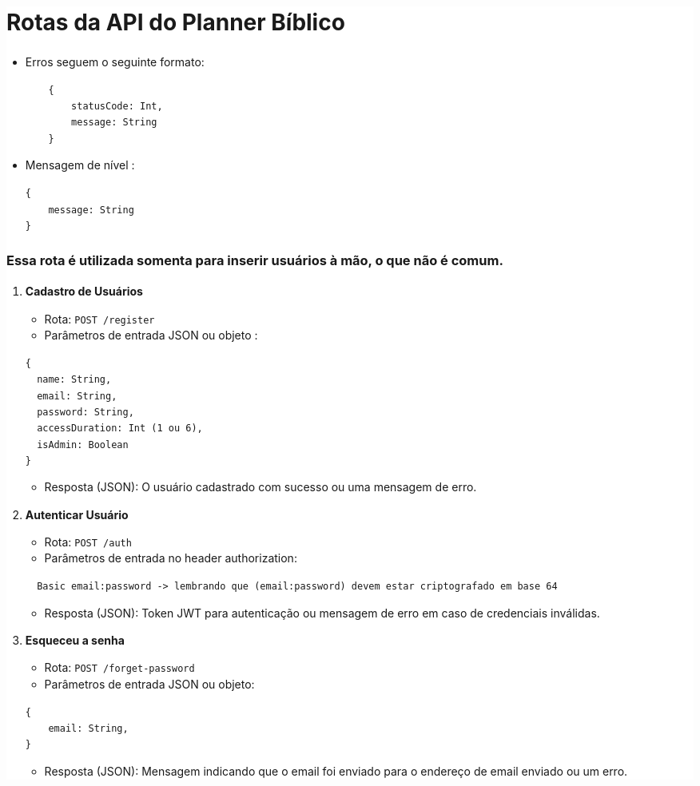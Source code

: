 # Rotas da API do Planner Bíblico

- Erros seguem o seguinte formato:
    ```
        {
            statusCode: Int,
            message: String
        }
    ```
- Mensagem de nível  :
    ````
    {
        message: String
    }
    ````  

### Essa rota é utilizada somenta para inserir usuários à mão, o que não é comum.
1. **Cadastro de Usuários**
    - Rota: `POST /register`
    - Parâmetros de entrada JSON ou objeto :
     ```
     {
       name: String,
       email: String,
       password: String,
       accessDuration: Int (1 ou 6),
	   isAdmin: Boolean
     }
     ```
    - Resposta (JSON): O usuário cadastrado com sucesso ou uma mensagem de erro.

2. **Autenticar Usuário**
    - Rota: `POST /auth`
    - Parâmetros de entrada no header authorization:
     ```
       Basic email:password -> lembrando que (email:password) devem estar criptografado em base 64
     ```
    - Resposta (JSON): Token JWT para autenticação ou mensagem de erro em caso de credenciais inválidas.

3. **Esqueceu a senha**
    - Rota: `POST /forget-password`
    - Parâmetros de entrada JSON ou objeto:
    ```
    {
        email: String,
    }
    ``` 
    - Resposta (JSON): Mensagem indicando que o email foi enviado para o endereço de email enviado ou  um erro.
